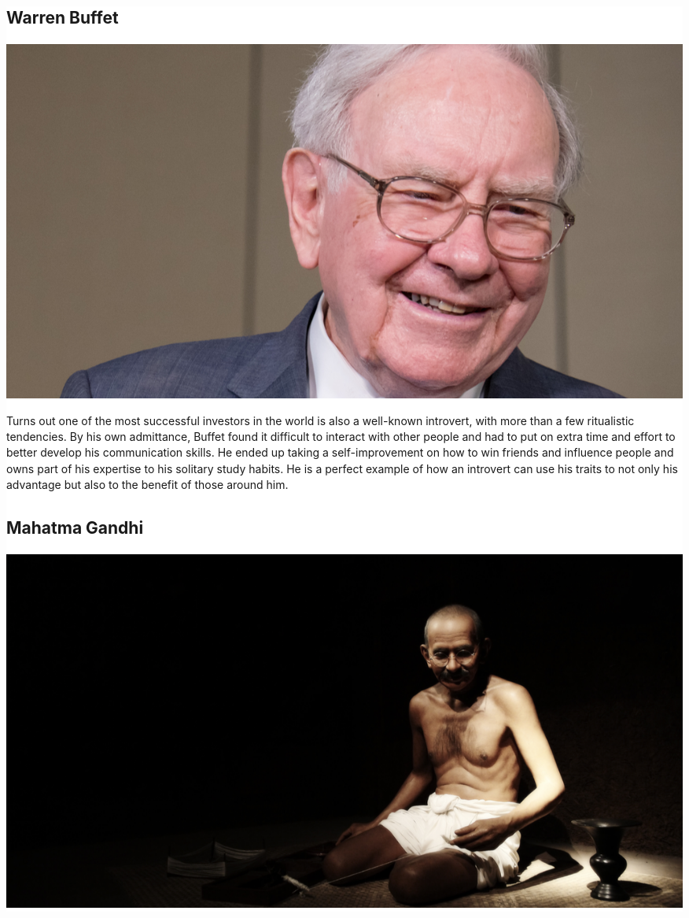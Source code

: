 ## Warren Buffet

![Warren Buffet](./Warren-Buffet.png)


Turns out one of the most successful investors in the world is also a well-known introvert, with more than a few ritualistic tendencies. By his own admittance, Buffet found it difficult to interact with other people and had to put on extra time and effort to better develop his communication skills. He ended up taking a self-improvement on how to win friends and influence people and owns part of his expertise to his solitary study habits. He is a perfect example of how an introvert can use his traits to not only his advantage but also to the benefit of those around him.

## Mahatma Gandhi

![Mahatma Gandhi](./Mahatma-Gandhi.png)
